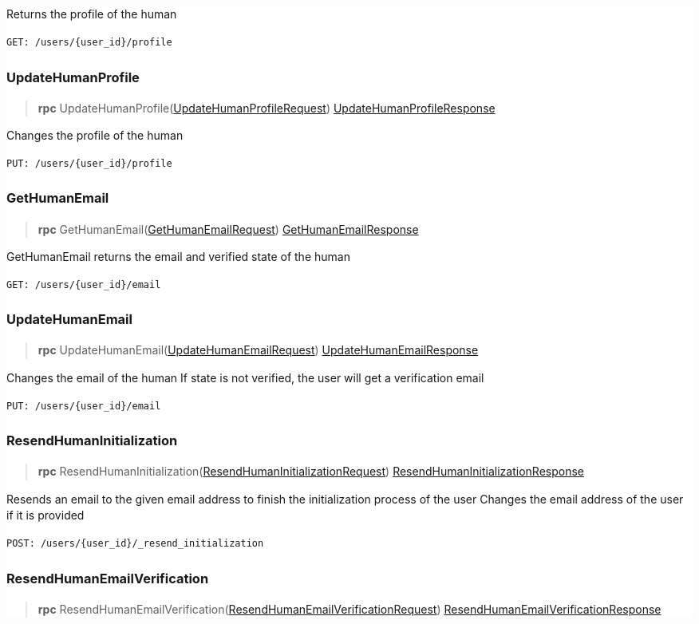 Returns the profile of the human



    GET: /users/{user_id}/profile


### UpdateHumanProfile

> **rpc** UpdateHumanProfile([UpdateHumanProfileRequest](#updatehumanprofilerequest))
[UpdateHumanProfileResponse](#updatehumanprofileresponse)

Changes the profile of the human



    PUT: /users/{user_id}/profile


### GetHumanEmail

> **rpc** GetHumanEmail([GetHumanEmailRequest](#gethumanemailrequest))
[GetHumanEmailResponse](#gethumanemailresponse)

GetHumanEmail returns the email and verified state of the human



    GET: /users/{user_id}/email


### UpdateHumanEmail

> **rpc** UpdateHumanEmail([UpdateHumanEmailRequest](#updatehumanemailrequest))
[UpdateHumanEmailResponse](#updatehumanemailresponse)

Changes the email of the human
If state is not verified, the user will get a verification email



    PUT: /users/{user_id}/email


### ResendHumanInitialization

> **rpc** ResendHumanInitialization([ResendHumanInitializationRequest](#resendhumaninitializationrequest))
[ResendHumanInitializationResponse](#resendhumaninitializationresponse)

Resends an email to the given email address to finish the initialization process of the user
Changes the email address of the user if it is provided



    POST: /users/{user_id}/_resend_initialization


### ResendHumanEmailVerification

> **rpc** ResendHumanEmailVerification([ResendHumanEmailVerificationRequest](#resendhumanemailverificationrequest))
[ResendHumanEmailVerificationResponse](#resendhumanemailverificationresponse)
